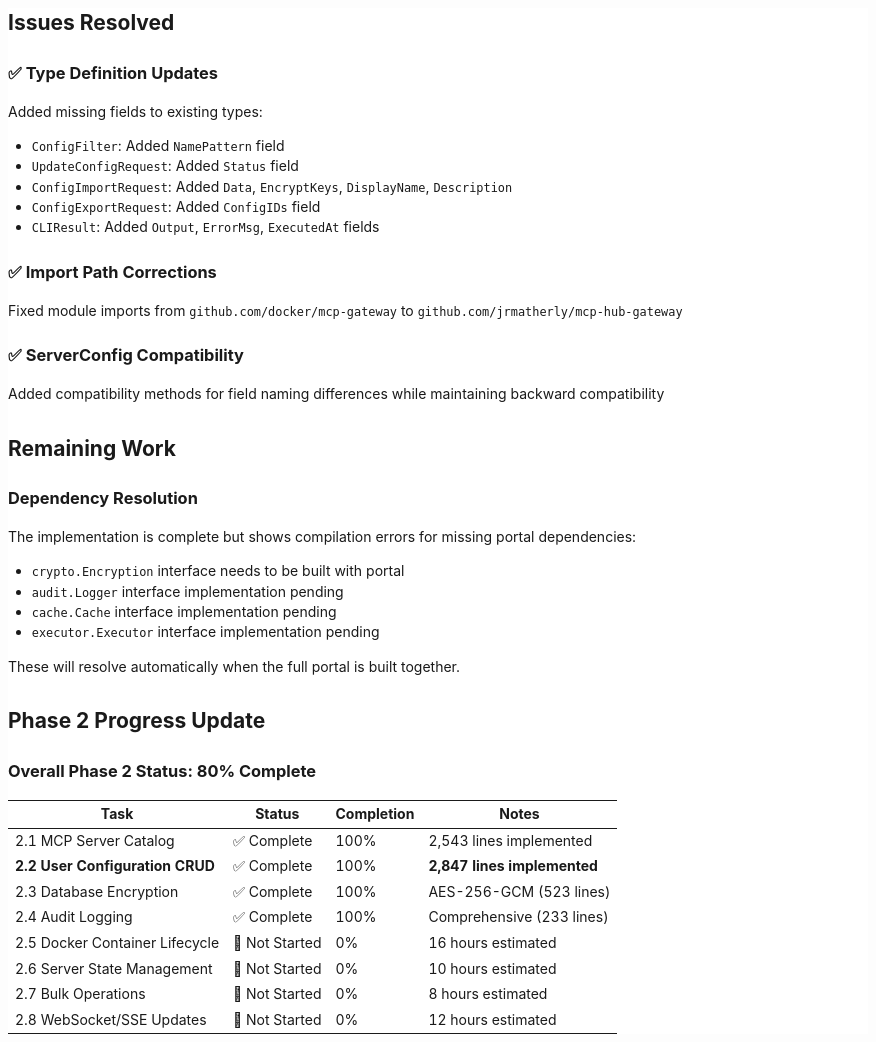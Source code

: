 ## Issues Resolved

### ✅ Type Definition Updates

Added missing fields to existing types:

- `ConfigFilter`: Added `NamePattern` field
- `UpdateConfigRequest`: Added `Status` field
- `ConfigImportRequest`: Added `Data`, `EncryptKeys`, `DisplayName`, `Description`
- `ConfigExportRequest`: Added `ConfigIDs` field
- `CLIResult`: Added `Output`, `ErrorMsg`, `ExecutedAt` fields

### ✅ Import Path Corrections

Fixed module imports from `github.com/docker/mcp-gateway` to `github.com/jrmatherly/mcp-hub-gateway`

### ✅ ServerConfig Compatibility

Added compatibility methods for field naming differences while maintaining backward compatibility

## Remaining Work

### Dependency Resolution

The implementation is complete but shows compilation errors for missing portal dependencies:

- `crypto.Encryption` interface needs to be built with portal
- `audit.Logger` interface implementation pending
- `cache.Cache` interface implementation pending
- `executor.Executor` interface implementation pending

These will resolve automatically when the full portal is built together.

## Phase 2 Progress Update

### Overall Phase 2 Status: 80% Complete

| Task                            | Status         | Completion | Notes                       |
| ------------------------------- | -------------- | ---------- | --------------------------- |
| 2.1 MCP Server Catalog          | ✅ Complete    | 100%       | 2,543 lines implemented     |
| **2.2 User Configuration CRUD** | ✅ Complete    | 100%       | **2,847 lines implemented** |
| 2.3 Database Encryption         | ✅ Complete    | 100%       | AES-256-GCM (523 lines)     |
| 2.4 Audit Logging               | ✅ Complete    | 100%       | Comprehensive (233 lines)   |
| 2.5 Docker Container Lifecycle  | 🔴 Not Started | 0%         | 16 hours estimated          |
| 2.6 Server State Management     | 🔴 Not Started | 0%         | 10 hours estimated          |
| 2.7 Bulk Operations             | 🔴 Not Started | 0%         | 8 hours estimated           |
| 2.8 WebSocket/SSE Updates       | 🔴 Not Started | 0%         | 12 hours estimated          |
